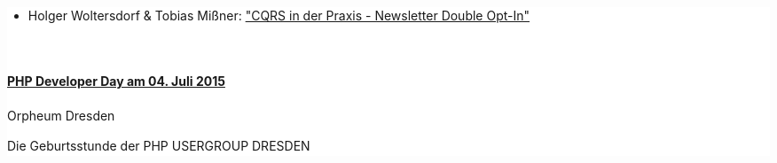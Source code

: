 * Holger Woltersdorf & Tobias Mißner: [<i class="fa fa-slideshare"></i> "CQRS in der Praxis - Newsletter Double Opt-In"](https://www.slideshare.net/phpindd/cqrs-in-der-praxis-newsletter-doubleoptin)

&nbsp;
 
#### [PHP Developer Day am 04. Juli 2015](@baseUrl@/events/2015/php-developer-day.html)

<i class="fa fa-map-marker"></i> Orpheum Dresden

Die Geburtsstunde der PHP USERGROUP DRESDEN
